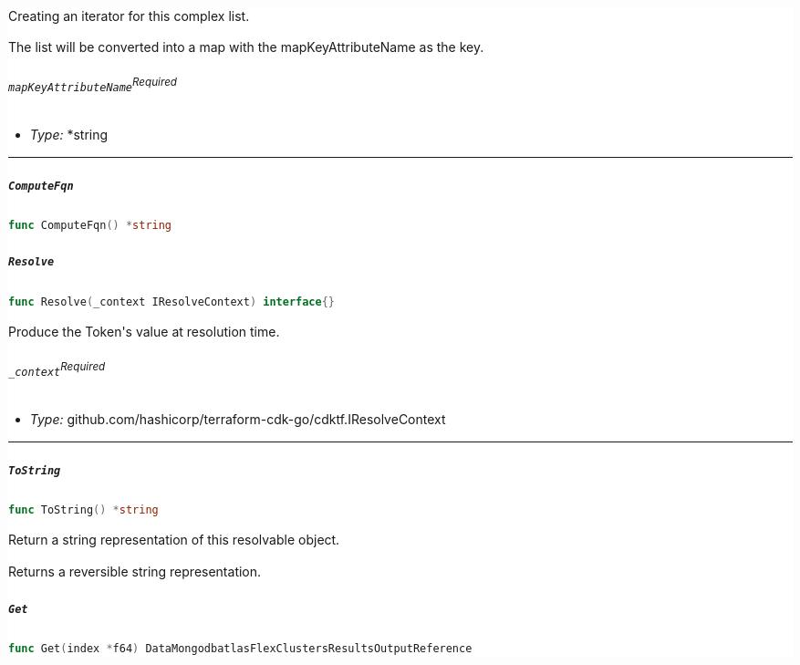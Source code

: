 Creating an iterator for this complex list.

The list will be converted into a map with the mapKeyAttributeName as the key.

###### `mapKeyAttributeName`<sup>Required</sup> <a name="mapKeyAttributeName" id="@cdktf/provider-mongodbatlas.dataMongodbatlasFlexClusters.DataMongodbatlasFlexClustersResultsList.allWithMapKey.parameter.mapKeyAttributeName"></a>

- *Type:* *string

---

##### `ComputeFqn` <a name="ComputeFqn" id="@cdktf/provider-mongodbatlas.dataMongodbatlasFlexClusters.DataMongodbatlasFlexClustersResultsList.computeFqn"></a>

```go
func ComputeFqn() *string
```

##### `Resolve` <a name="Resolve" id="@cdktf/provider-mongodbatlas.dataMongodbatlasFlexClusters.DataMongodbatlasFlexClustersResultsList.resolve"></a>

```go
func Resolve(_context IResolveContext) interface{}
```

Produce the Token's value at resolution time.

###### `_context`<sup>Required</sup> <a name="_context" id="@cdktf/provider-mongodbatlas.dataMongodbatlasFlexClusters.DataMongodbatlasFlexClustersResultsList.resolve.parameter._context"></a>

- *Type:* github.com/hashicorp/terraform-cdk-go/cdktf.IResolveContext

---

##### `ToString` <a name="ToString" id="@cdktf/provider-mongodbatlas.dataMongodbatlasFlexClusters.DataMongodbatlasFlexClustersResultsList.toString"></a>

```go
func ToString() *string
```

Return a string representation of this resolvable object.

Returns a reversible string representation.

##### `Get` <a name="Get" id="@cdktf/provider-mongodbatlas.dataMongodbatlasFlexClusters.DataMongodbatlasFlexClustersResultsList.get"></a>

```go
func Get(index *f64) DataMongodbatlasFlexClustersResultsOutputReference
```

